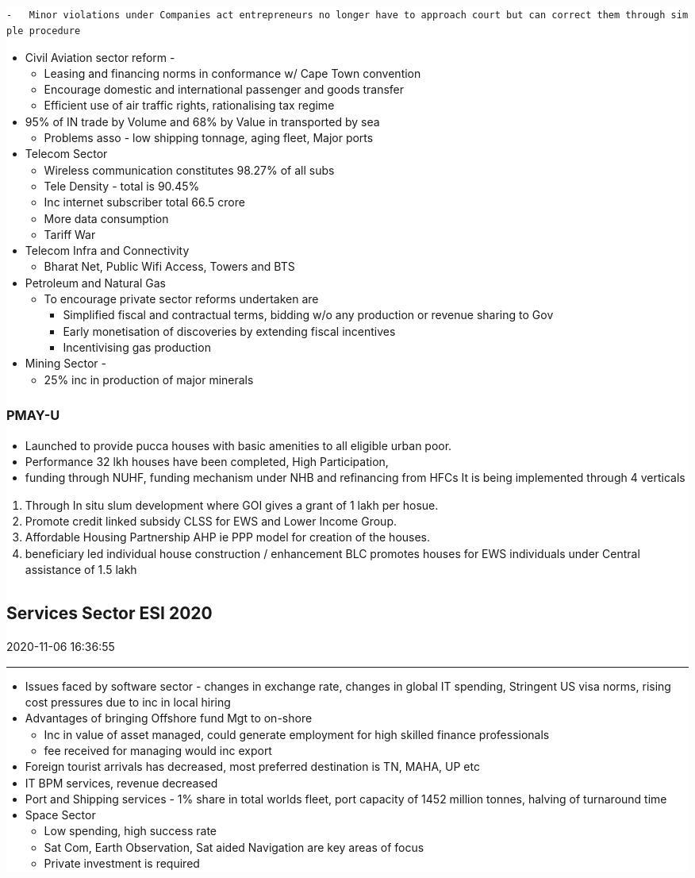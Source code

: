     -   Minor violations under Companies act entrepreneurs no longer have to approach court but can correct them through simple procedure
-   Civil Aviation sector reform -
    -   Leasing and financing norms in conformance w/ Cape Town convention
    -   Encourage domestic and international passenger and goods transfer
    -   Efficient use of air traffic rights, rationalising tax regime
-   95% of IN trade by Volume and 68% by Value in transported by sea
    -   Problems asso - low shipping tonnage, aging fleet, Major ports
-   Telecom Sector
    -   Wireless communication constitutes 98.27% of all subs
    -   Tele Density - total is 90.45%
    -   Inc internet subscriber total 66.5 crore
    -   More data consumption
    -   Tariff War
-   Telecom Infra and Connectivity
    -   Bharat Net, Public Wifi Access, Towers and BTS
-   Petroleum and Natural Gas
    -   To encourage private sector reforms undertaken are
        -   Simplified fiscal and contractual terms, bidding w/o any production or revenue sharing to Gov
        -   Early monetisation of discoveries by extending fiscal incentives
        -   Incentivising gas production
-   Mining Sector -
    -   25% inc in production of major minerals

###   PMAY-U
- Launched to provide pucca houses with basic amenities to all eligible urban poor.
-   Performance 32 lkh houses have been completed, High Participation,
-   funding through NUHF, funding mechanism under NHB and refinancing from HFCs
It is being implemented through 4 verticals

1. Through In situ slum development where GOI gives a grant of 1 lakh per hosue. 
2. Promote credit linked subsidy CLSS for EWS and Lower Income Group. 
3. Affordable Housing Partnership AHP ie PPP model for creation of the houses.
4. beneficiary led individual house construction  / enhancement BLC promotes houses for EWS individuals under Central assistance of 1.5 lakh 


## Services Sector ESI 2020
2020-11-06 16:36:55
            
---


-   Issues faced by software sector - changes in exchange rate, changes in global IT spending, Stringent US visa norms, rising cost pressures due to inc in local hiring
-   Advantages of bringing Offshore fund Mgt to on-shore
    -   Inc in value of asset managed, could generate employment for high skilled finance professionals
    -   fee received for managing would inc export
-   Foreign tourist arrivals has decreased, most preferred destination is TN, MAHA, UP etc
-   IT BPM services, revenue decreased
-   Port and Shipping services - 1% share in total worlds fleet, port capacity of 1452 million tonnes, halving of turnaround time
-   Space Sector
    -   Low spending, high success rate
    -   Sat Com, Earth Observation, Sat aided Navigation are key areas of focus
    -   Private investment is required
 